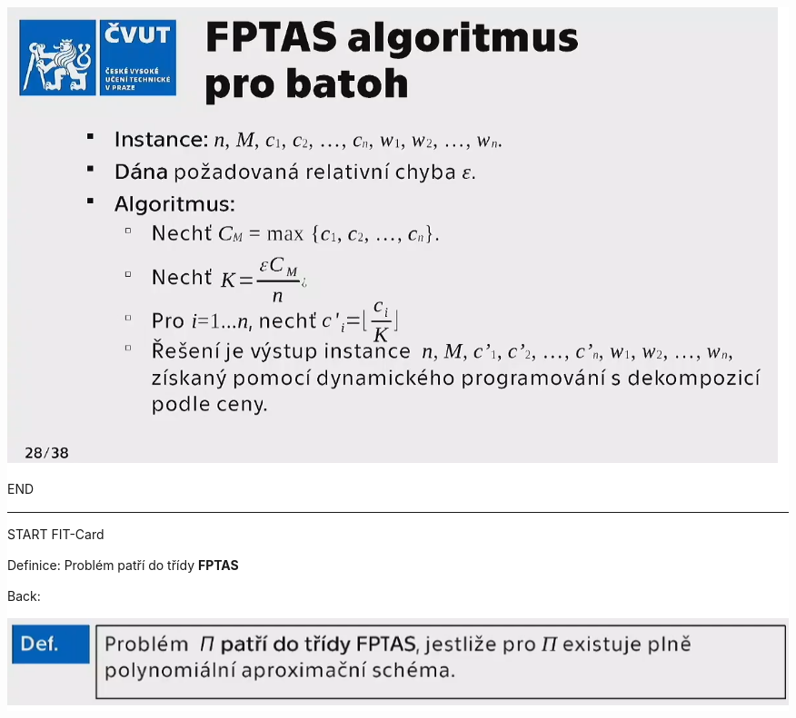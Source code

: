 ![](../../../Assets/Pasted%20image%2020241024130615.png)


END

---


START
FIT-Card

Definice: Problém patří do třídy **FPTAS**

Back:

![](../../../Assets/Pasted%20image%2020241024130209.png)

